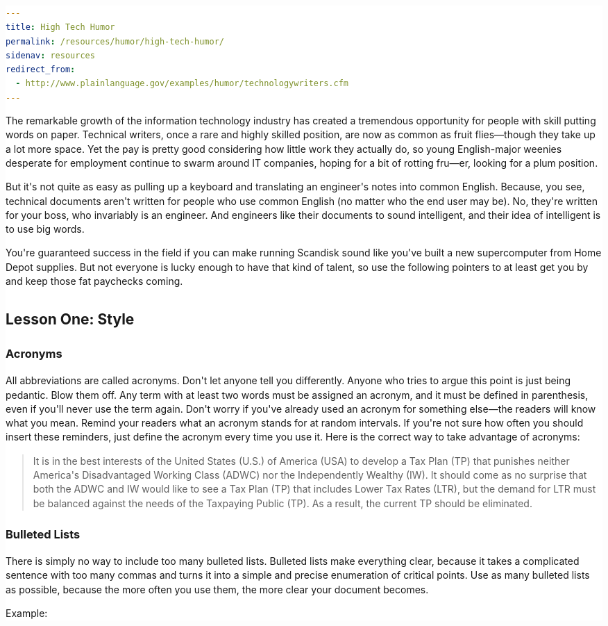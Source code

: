 ```yaml
---
title: High Tech Humor
permalink: /resources/humor/high-tech-humor/
sidenav: resources
redirect_from:
  - http://www.plainlanguage.gov/examples/humor/technologywriters.cfm
---
```


The remarkable growth of the information technology industry has created a tremendous opportunity for people with skill putting words on paper. Technical writers, once a rare and highly skilled position, are now as common as fruit flies—though they take up a lot more space. Yet the pay is pretty good considering how little work they actually do, so young English-major weenies desperate for employment continue to swarm around IT companies, hoping for a bit of rotting fru—er, looking for a plum position.

But it's not quite as easy as pulling up a keyboard and translating an engineer's notes into common English. Because, you see, technical documents aren't written for people who use common English (no matter who the end user may be). No, they're written for your boss, who invariably is an engineer. And engineers like their documents to sound intelligent, and their idea of intelligent is to use big words.

You're guaranteed success in the field if you can make running Scandisk sound like you've built a new supercomputer from Home Depot supplies. But not everyone is lucky enough to have that kind of talent, so use the following pointers to at least get you by and keep those fat paychecks coming.

## Lesson One: Style

### Acronyms

All abbreviations are called acronyms. Don't let anyone tell you differently. Anyone who tries to argue this point is just being pedantic. Blow them off. Any term with at least two words must be assigned an acronym, and it must be defined in parenthesis, even if you'll never use the term again. Don't worry if you've already used an acronym for something else—the readers will know what you mean. Remind your readers what an acronym stands for at random intervals. If you're not sure how often you should insert these reminders, just define the acronym every time you use it. Here is the correct way to take advantage of acronyms:

> It is in the best interests of the United States (U.S.) of America (USA) to develop a Tax Plan (TP) that punishes neither America's Disadvantaged Working Class (ADWC) nor the Independently Wealthy (IW). It should come as no surprise that both the ADWC and IW would like to see a Tax Plan (TP) that includes Lower Tax Rates (LTR), but the demand for LTR must be balanced against the needs of the Taxpaying Public (TP). As a result, the current TP should be eliminated.

### Bulleted Lists

There is simply no way to include too many bulleted lists. Bulleted lists make everything clear, because it takes a complicated sentence with too many commas and turns it into a simple and precise enumeration of critical points. Use as many bulleted lists as possible, because the more often you use them, the more clear your document becomes.

Example:
